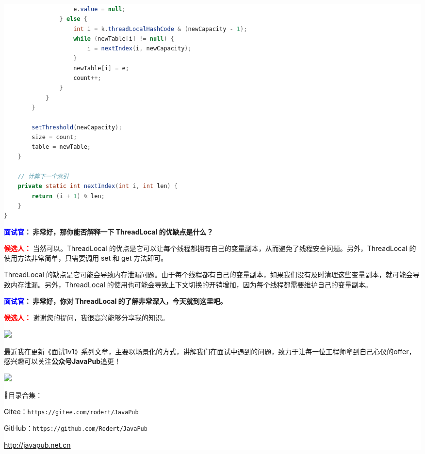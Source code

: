 ```java
                    e.value = null;
                } else {
                    int i = k.threadLocalHashCode & (newCapacity - 1);
                    while (newTable[i] != null) {
                        i = nextIndex(i, newCapacity);
                    }
                    newTable[i] = e;
                    count++;
                }
            }
        }

        setThreshold(newCapacity);
        size = count;
        table = newTable;
    }

    // 计算下一个索引
    private static int nextIndex(int i, int len) {
        return (i + 1) % len;
    }
}
```

**<font color=blue>面试官</font>： 非常好，那你能否解释一下 ThreadLocal 的优缺点是什么？**

**<font color=red>候选人：</font>** 当然可以。ThreadLocal 的优点是它可以让每个线程都拥有自己的变量副本，从而避免了线程安全问题。另外，ThreadLocal 的使用方法非常简单，只需要调用 set 和 get 方法即可。

ThreadLocal 的缺点是它可能会导致内存泄漏问题。由于每个线程都有自己的变量副本，如果我们没有及时清理这些变量副本，就可能会导致内存泄漏。另外，ThreadLocal 的使用也可能会导致上下文切换的开销增加，因为每个线程都需要维护自己的变量副本。

**<font color=blue>面试官</font>： 非常好，你对 ThreadLocal 的了解非常深入，今天就到这里吧。**

**<font color=red>候选人：</font>** 谢谢您的提问，我很高兴能够分享我的知识。





![](https://ghproxy.com/https://raw.githubusercontent.com/Rodert/javapub_oss/main/other/12.jpg?raw=true)


最近我在更新《面试1v1》系列文章，主要以场景化的方式，讲解我们在面试中遇到的问题，致力于让每一位工程师拿到自己心仪的offer，感兴趣可以关注**公众号JavaPub**追更！


![](https://javapub-common-oss.oss-cn-beijing.aliyuncs.com/javapub/2024%2F06%2F06%2F20240606-225632.png)


🎁目录合集：

Gitee：`https://gitee.com/rodert/JavaPub`

GitHub：`https://github.com/Rodert/JavaPub`


<http://javapub.net.cn>
